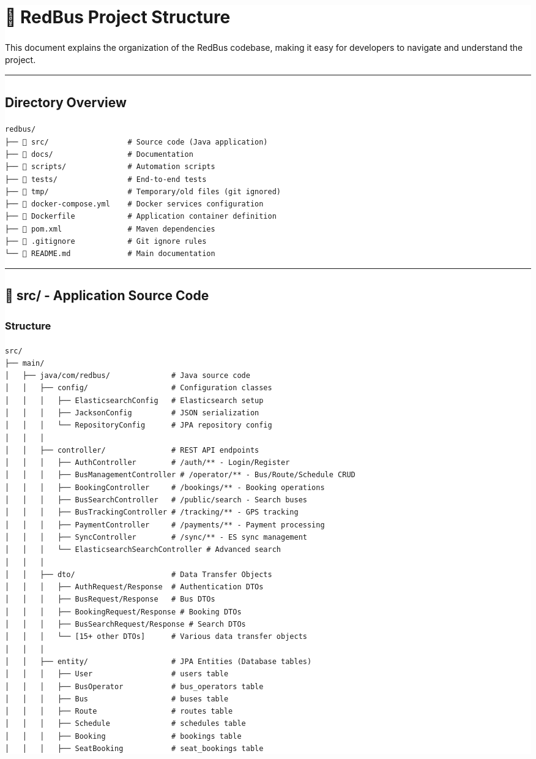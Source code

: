 # 📁 RedBus Project Structure

This document explains the organization of the RedBus codebase, making it easy for developers to navigate and understand the project.

---

## Directory Overview

```
redbus/
├── 📂 src/                  # Source code (Java application)
├── 📂 docs/                 # Documentation
├── 📂 scripts/              # Automation scripts
├── 📂 tests/                # End-to-end tests
├── 📂 tmp/                  # Temporary/old files (git ignored)
├── 📄 docker-compose.yml    # Docker services configuration
├── 📄 Dockerfile            # Application container definition
├── 📄 pom.xml               # Maven dependencies
├── 📄 .gitignore            # Git ignore rules
└── 📄 README.md             # Main documentation
```

---

## 📂 src/ - Application Source Code

### Structure

```
src/
├── main/
│   ├── java/com/redbus/              # Java source code
│   │   ├── config/                   # Configuration classes
│   │   │   ├── ElasticsearchConfig   # Elasticsearch setup
│   │   │   ├── JacksonConfig         # JSON serialization
│   │   │   └── RepositoryConfig      # JPA repository config
│   │   │
│   │   ├── controller/               # REST API endpoints
│   │   │   ├── AuthController        # /auth/** - Login/Register
│   │   │   ├── BusManagementController # /operator/** - Bus/Route/Schedule CRUD
│   │   │   ├── BookingController     # /bookings/** - Booking operations
│   │   │   ├── BusSearchController   # /public/search - Search buses
│   │   │   ├── BusTrackingController # /tracking/** - GPS tracking
│   │   │   ├── PaymentController     # /payments/** - Payment processing
│   │   │   ├── SyncController        # /sync/** - ES sync management
│   │   │   └── ElasticsearchSearchController # Advanced search
│   │   │
│   │   ├── dto/                      # Data Transfer Objects
│   │   │   ├── AuthRequest/Response  # Authentication DTOs
│   │   │   ├── BusRequest/Response   # Bus DTOs
│   │   │   ├── BookingRequest/Response # Booking DTOs
│   │   │   ├── BusSearchRequest/Response # Search DTOs
│   │   │   └── [15+ other DTOs]      # Various data transfer objects
│   │   │
│   │   ├── entity/                   # JPA Entities (Database tables)
│   │   │   ├── User                  # users table
│   │   │   ├── BusOperator           # bus_operators table
│   │   │   ├── Bus                   # buses table
│   │   │   ├── Route                 # routes table
│   │   │   ├── Schedule              # schedules table
│   │   │   ├── Booking               # bookings table
│   │   │   ├── SeatBooking           # seat_bookings table
```